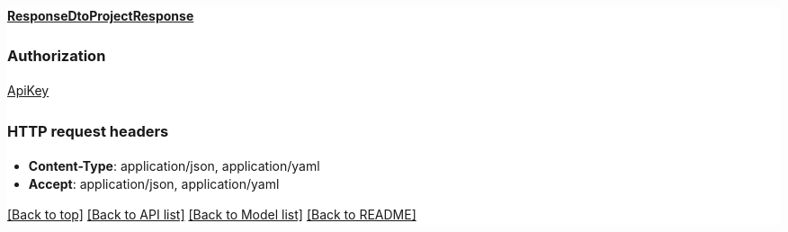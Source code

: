 [**ResponseDtoProjectResponse**](ResponseDTOProjectResponse.md)

### Authorization

[ApiKey](../README.md#ApiKey)

### HTTP request headers

 - **Content-Type**: application/json, application/yaml
 - **Accept**: application/json, application/yaml

[[Back to top]](#) [[Back to API list]](../README.md#documentation-for-api-endpoints) [[Back to Model list]](../README.md#documentation-for-models) [[Back to README]](../README.md)

